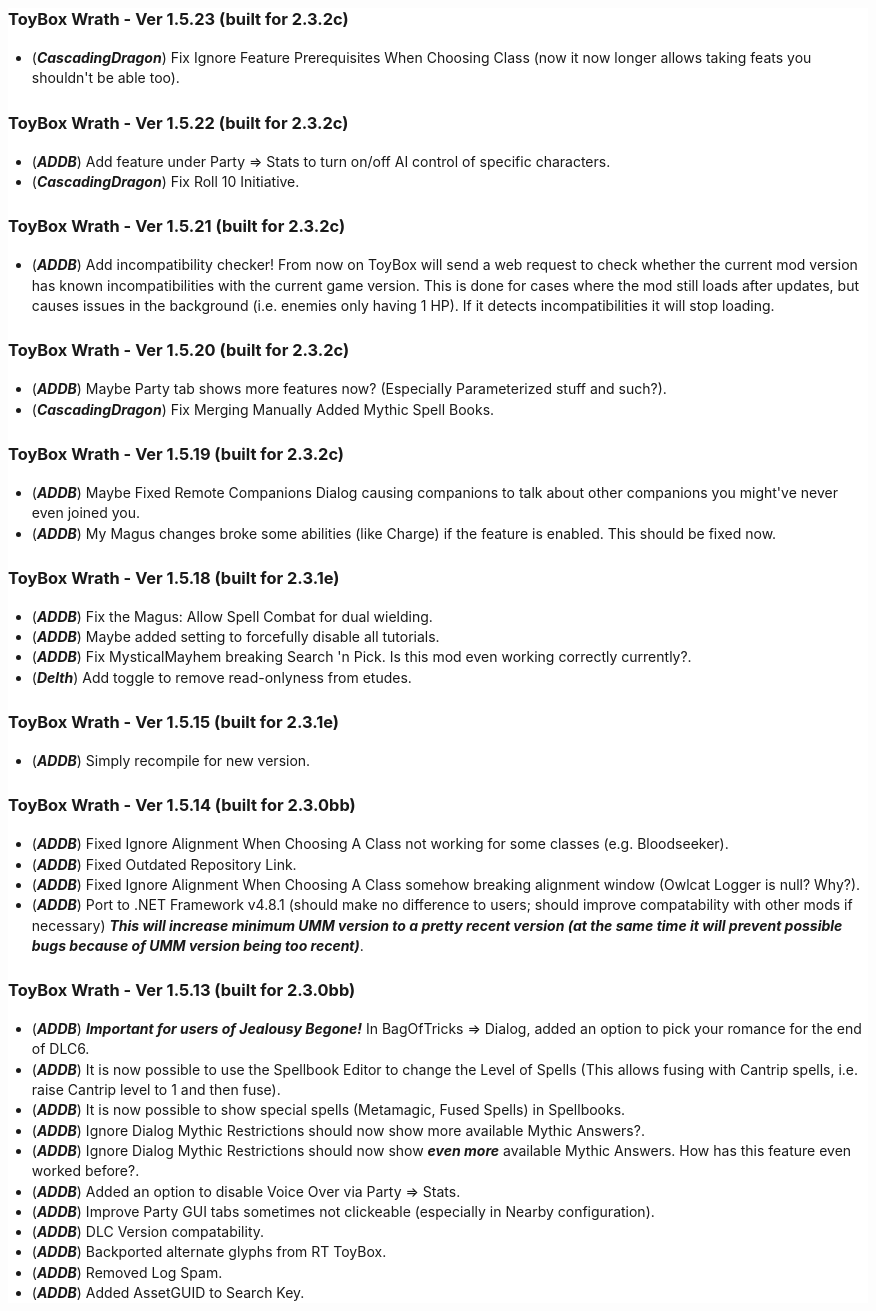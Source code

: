 ### ToyBox Wrath - Ver 1.5.23 (built for 2.3.2c)
* (***CascadingDragon***) Fix Ignore Feature Prerequisites When Choosing Class (now it now longer allows taking feats you shouldn't be able too).

### ToyBox Wrath - Ver 1.5.22 (built for 2.3.2c)
* (***ADDB***) Add feature under Party => Stats to turn on/off AI control of specific characters.
* (***CascadingDragon***) Fix Roll 10 Initiative.

### ToyBox Wrath - Ver 1.5.21 (built for 2.3.2c)
* (***ADDB***) Add incompatibility checker! From now on ToyBox will send a web request to check whether the current mod version has known incompatibilities with the current game version. This is done for cases where the mod still loads after updates, but causes issues in the background (i.e. enemies only having 1 HP). If it detects incompatibilities it will stop loading.

### ToyBox Wrath - Ver 1.5.20 (built for 2.3.2c)
* (***ADDB***) Maybe Party tab shows more features now? (Especially Parameterized stuff and such?).
* (***CascadingDragon***) Fix Merging Manually Added Mythic Spell Books.

### ToyBox Wrath - Ver 1.5.19 (built for 2.3.2c)
* (***ADDB***) Maybe Fixed Remote Companions Dialog causing companions to talk about other companions you might've never even joined you.
* (***ADDB***) My Magus changes broke some abilities (like Charge) if the feature is enabled. This should be fixed now.

### ToyBox Wrath - Ver 1.5.18 (built for 2.3.1e)
* (***ADDB***) Fix the Magus: Allow Spell Combat for dual wielding.
* (***ADDB***) Maybe added setting to forcefully disable all tutorials.
* (***ADDB***) Fix MysticalMayhem breaking Search 'n Pick. Is this mod even working correctly currently?.
* (***Delth***) Add toggle to remove read-onlyness from etudes. 

### ToyBox Wrath - Ver 1.5.15 (built for 2.3.1e)
* (***ADDB***) Simply recompile for new version.

### ToyBox Wrath - Ver 1.5.14 (built for 2.3.0bb)
* (***ADDB***) Fixed Ignore Alignment When Choosing A Class not working for some classes (e.g. Bloodseeker).
* (***ADDB***) Fixed Outdated Repository Link.
* (***ADDB***) Fixed Ignore Alignment When Choosing A Class somehow breaking alignment window (Owlcat Logger is null? Why?).
* (***ADDB***) Port to .NET Framework v4.8.1 (should make no difference to users; should improve compatability with other mods if necessary) ***This will increase minimum UMM version to a pretty recent version (at the same time it will prevent possible bugs because of UMM version being too recent)***.

### ToyBox Wrath - Ver 1.5.13 (built for 2.3.0bb)
* (***ADDB***) ***Important for users of Jealousy Begone!*** In BagOfTricks => Dialog, added an option to pick your romance for the end of DLC6.
* (***ADDB***) It is now possible to use the Spellbook Editor to change the Level of Spells (This allows fusing with Cantrip spells, i.e. raise Cantrip level to 1 and then fuse).
* (***ADDB***) It is now possible to show special spells (Metamagic, Fused Spells) in Spellbooks.
* (***ADDB***) Ignore Dialog Mythic Restrictions should now show more available Mythic Answers?.
* (***ADDB***) Ignore Dialog Mythic Restrictions should now show ***even more*** available Mythic Answers. How has this feature even worked before?.
* (***ADDB***) Added an option to disable Voice Over via Party => Stats.
* (***ADDB***) Improve Party GUI tabs sometimes not clickeable (especially in Nearby configuration).
* (***ADDB***) DLC Version compatability.
* (***ADDB***) Backported alternate glyphs from RT ToyBox.
* (***ADDB***) Removed Log Spam.
* (***ADDB***) Added AssetGUID to Search Key.